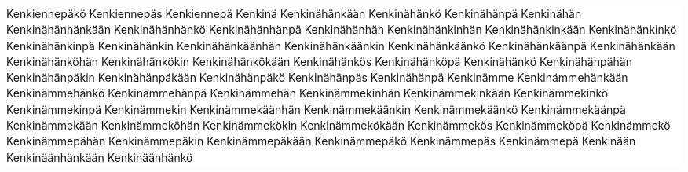 Kenkiennepäkö
Kenkiennepäs
Kenkiennepä
Kenkinä
Kenkinähänkään
Kenkinähänkö
Kenkinähänpä
Kenkinähän
Kenkinähänhänkään
Kenkinähänhänkö
Kenkinähänhänpä
Kenkinähänhän
Kenkinähänkinhän
Kenkinähänkinkään
Kenkinähänkinkö
Kenkinähänkinpä
Kenkinähänkin
Kenkinähänkäänhän
Kenkinähänkäänkin
Kenkinähänkäänkö
Kenkinähänkäänpä
Kenkinähänkään
Kenkinähänköhän
Kenkinähänkökin
Kenkinähänkökään
Kenkinähänkös
Kenkinähänköpä
Kenkinähänkö
Kenkinähänpähän
Kenkinähänpäkin
Kenkinähänpäkään
Kenkinähänpäkö
Kenkinähänpäs
Kenkinähänpä
Kenkinämme
Kenkinämmehänkään
Kenkinämmehänkö
Kenkinämmehänpä
Kenkinämmehän
Kenkinämmekinhän
Kenkinämmekinkään
Kenkinämmekinkö
Kenkinämmekinpä
Kenkinämmekin
Kenkinämmekäänhän
Kenkinämmekäänkin
Kenkinämmekäänkö
Kenkinämmekäänpä
Kenkinämmekään
Kenkinämmeköhän
Kenkinämmekökin
Kenkinämmekökään
Kenkinämmekös
Kenkinämmeköpä
Kenkinämmekö
Kenkinämmepähän
Kenkinämmepäkin
Kenkinämmepäkään
Kenkinämmepäkö
Kenkinämmepäs
Kenkinämmepä
Kenkinään
Kenkinäänhänkään
Kenkinäänhänkö